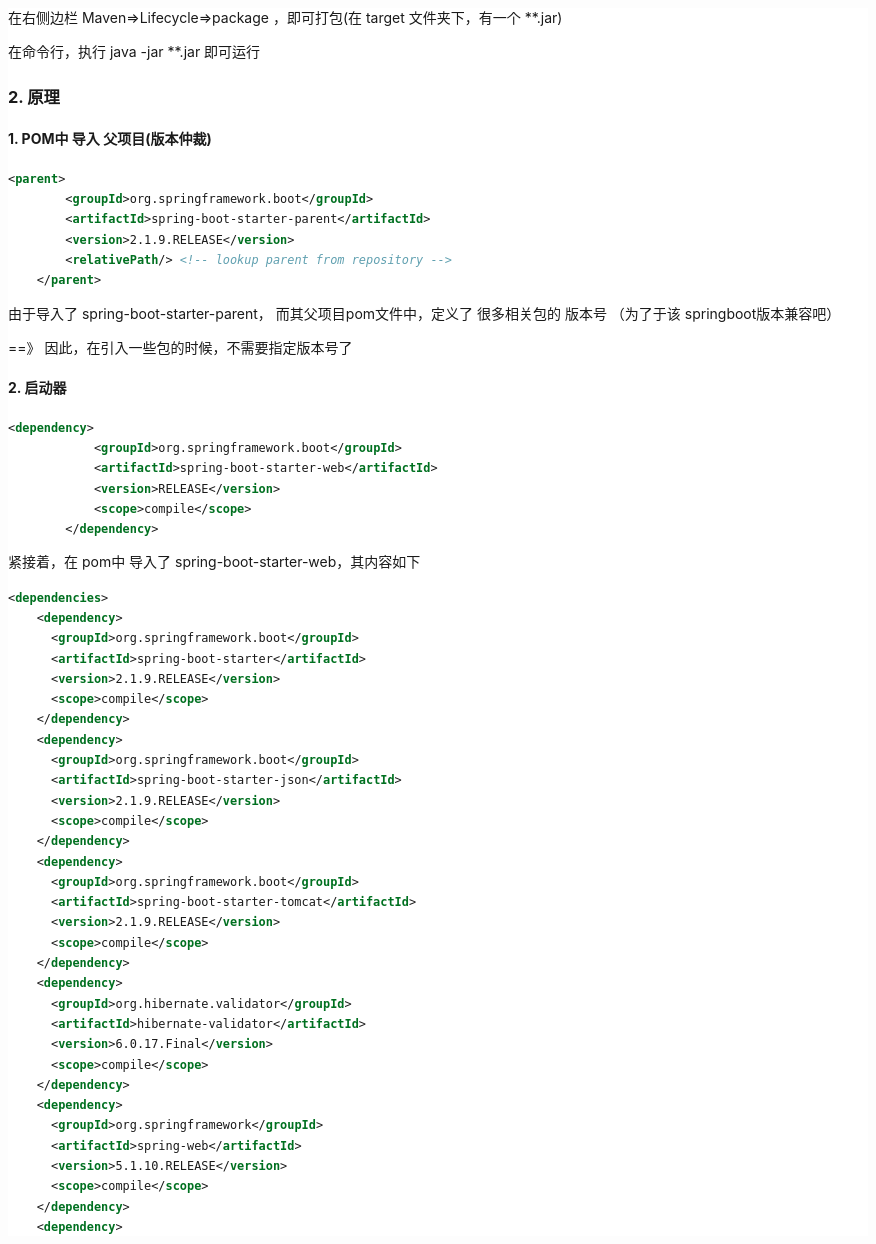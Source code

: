 
   在右侧边栏 Maven=>Lifecycle=>package ，即可打包(在 target 文件夹下，有一个 **.jar)

   在命令行，执行 java -jar **.jar 即可运行

### 2. 原理

#### 1. POM中 导入 父项目(版本仲裁)

```xml
<parent>
        <groupId>org.springframework.boot</groupId>
        <artifactId>spring-boot-starter-parent</artifactId>
        <version>2.1.9.RELEASE</version>
        <relativePath/> <!-- lookup parent from repository -->
    </parent>
```

由于导入了 spring-boot-starter-parent， 而其父项目pom文件中，定义了 很多相关包的 版本号 （为了于该 springboot版本兼容吧）

==》 因此，在引入一些包的时候，不需要指定版本号了

#### 2. 启动器

```xml
<dependency>
            <groupId>org.springframework.boot</groupId>
            <artifactId>spring-boot-starter-web</artifactId>
            <version>RELEASE</version>
            <scope>compile</scope>
        </dependency>
```

紧接着，在 pom中 导入了 spring-boot-starter-web，其内容如下

```xml
<dependencies>
    <dependency>
      <groupId>org.springframework.boot</groupId>
      <artifactId>spring-boot-starter</artifactId>
      <version>2.1.9.RELEASE</version>
      <scope>compile</scope>
    </dependency>
    <dependency>
      <groupId>org.springframework.boot</groupId>
      <artifactId>spring-boot-starter-json</artifactId>
      <version>2.1.9.RELEASE</version>
      <scope>compile</scope>
    </dependency>
    <dependency>
      <groupId>org.springframework.boot</groupId>
      <artifactId>spring-boot-starter-tomcat</artifactId>
      <version>2.1.9.RELEASE</version>
      <scope>compile</scope>
    </dependency>
    <dependency>
      <groupId>org.hibernate.validator</groupId>
      <artifactId>hibernate-validator</artifactId>
      <version>6.0.17.Final</version>
      <scope>compile</scope>
    </dependency>
    <dependency>
      <groupId>org.springframework</groupId>
      <artifactId>spring-web</artifactId>
      <version>5.1.10.RELEASE</version>
      <scope>compile</scope>
    </dependency>
    <dependency>
```